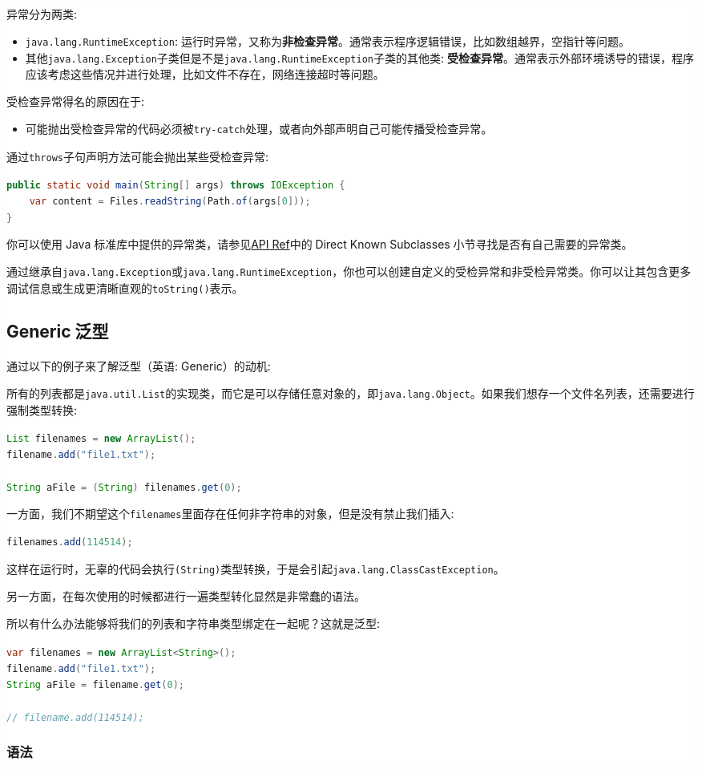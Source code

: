 异常分为两类:

- `java.lang.RuntimeException`: 运行时异常，又称为**非检查异常**。通常表示程序逻辑错误，比如数组越界，空指针等问题。
- 其他`java.lang.Exception`子类但是不是`java.lang.RuntimeException`子类的其他类: **受检查异常**。通常表示外部环境诱导的错误，程序应该考虑这些情况并进行处理，比如文件不存在，网络连接超时等问题。

受检查异常得名的原因在于:

- 可能抛出受检查异常的代码必须被`try-catch`处理，或者向外部声明自己可能传播受检查异常。

通过`throws`子句声明方法可能会抛出某些受检查异常:

```java
public static void main(String[] args) throws IOException {
    var content = Files.readString(Path.of(args[0]));
}
```

你可以使用 Java 标准库中提供的异常类，请参见[API Ref](https://docs.oracle.com/en/java/javase/17/docs/api/java.base/java/lang/Exception.html)中的 Direct Known Subclasses 小节寻找是否有自己需要的异常类。

通过继承自`java.lang.Exception`或`java.lang.RuntimeException`，你也可以创建自定义的受检异常和非受检异常类。你可以让其包含更多调试信息或生成更清晰直观的`toString()`表示。

## Generic 泛型

通过以下的例子来了解泛型（英语: Generic）的动机:

所有的列表都是`java.util.List`的实现类，而它是可以存储任意对象的，即`java.lang.Object`。如果我们想存一个文件名列表，还需要进行强制类型转换:

```java
List filenames = new ArrayList();
filename.add("file1.txt");

String aFile = (String) filenames.get(0);
```

一方面，我们不期望这个`filenames`里面存在任何非字符串的对象，但是没有禁止我们插入:

```java
filenames.add(114514);
```

这样在运行时，无辜的代码会执行`(String)`类型转换，于是会引起`java.lang.ClassCastException`。

另一方面，在每次使用的时候都进行一遍类型转化显然是非常蠢的语法。

所以有什么办法能够将我们的列表和字符串类型绑定在一起呢？这就是泛型:

```java
var filenames = new ArrayList<String>();
filename.add("file1.txt");
String aFile = filename.get(0);

// filename.add(114514);
```

### 语法
